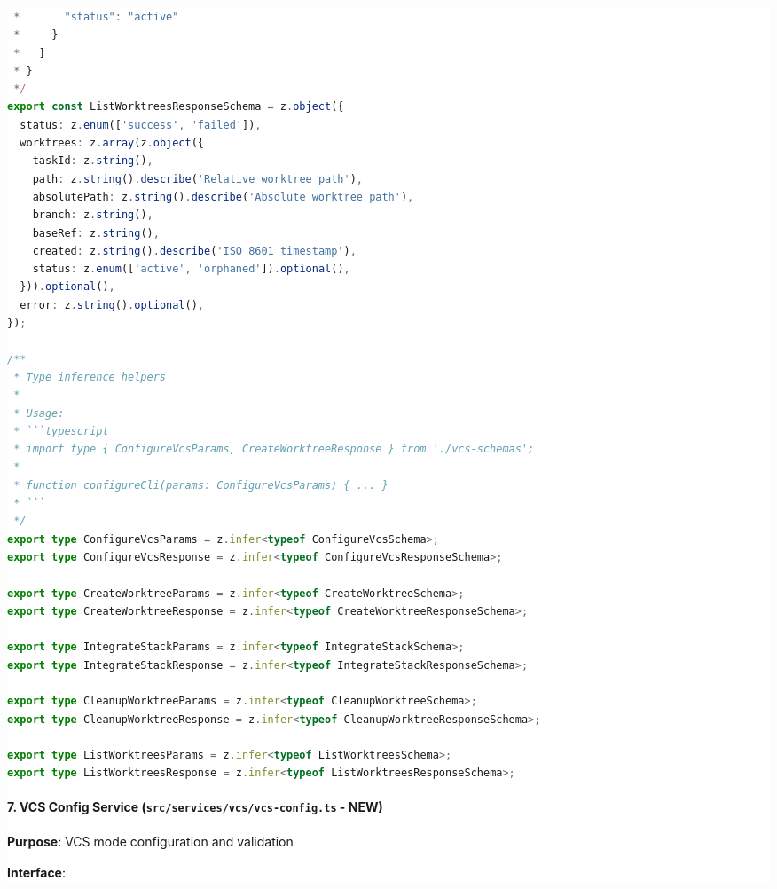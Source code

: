 ```typescript
 *       "status": "active"
 *     }
 *   ]
 * }
 */
export const ListWorktreesResponseSchema = z.object({
  status: z.enum(['success', 'failed']),
  worktrees: z.array(z.object({
    taskId: z.string(),
    path: z.string().describe('Relative worktree path'),
    absolutePath: z.string().describe('Absolute worktree path'),
    branch: z.string(),
    baseRef: z.string(),
    created: z.string().describe('ISO 8601 timestamp'),
    status: z.enum(['active', 'orphaned']).optional(),
  })).optional(),
  error: z.string().optional(),
});

/**
 * Type inference helpers
 *
 * Usage:
 * ```typescript
 * import type { ConfigureVcsParams, CreateWorktreeResponse } from './vcs-schemas';
 *
 * function configureCli(params: ConfigureVcsParams) { ... }
 * ```
 */
export type ConfigureVcsParams = z.infer<typeof ConfigureVcsSchema>;
export type ConfigureVcsResponse = z.infer<typeof ConfigureVcsResponseSchema>;

export type CreateWorktreeParams = z.infer<typeof CreateWorktreeSchema>;
export type CreateWorktreeResponse = z.infer<typeof CreateWorktreeResponseSchema>;

export type IntegrateStackParams = z.infer<typeof IntegrateStackSchema>;
export type IntegrateStackResponse = z.infer<typeof IntegrateStackResponseSchema>;

export type CleanupWorktreeParams = z.infer<typeof CleanupWorktreeSchema>;
export type CleanupWorktreeResponse = z.infer<typeof CleanupWorktreeResponseSchema>;

export type ListWorktreesParams = z.infer<typeof ListWorktreesSchema>;
export type ListWorktreesResponse = z.infer<typeof ListWorktreesResponseSchema>;
```

#### 7. VCS Config Service (`src/services/vcs/vcs-config.ts` - NEW)

**Purpose**: VCS mode configuration and validation

**Interface**:
